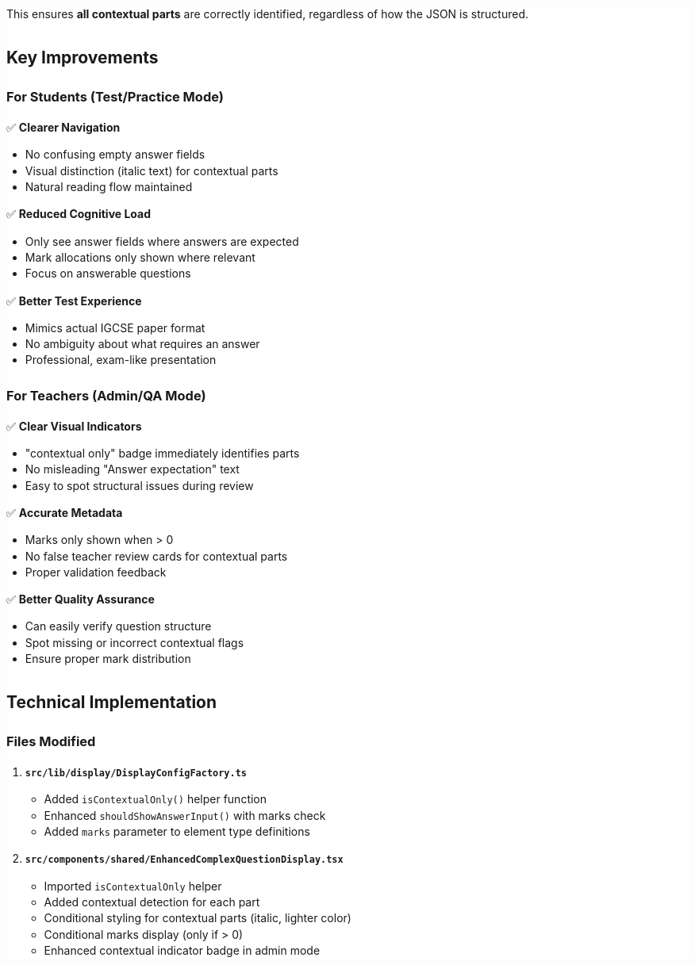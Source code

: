 This ensures **all contextual parts** are correctly identified, regardless of how the JSON is structured.

## Key Improvements

### For Students (Test/Practice Mode)

✅ **Clearer Navigation**
- No confusing empty answer fields
- Visual distinction (italic text) for contextual parts
- Natural reading flow maintained

✅ **Reduced Cognitive Load**
- Only see answer fields where answers are expected
- Mark allocations only shown where relevant
- Focus on answerable questions

✅ **Better Test Experience**
- Mimics actual IGCSE paper format
- No ambiguity about what requires an answer
- Professional, exam-like presentation

### For Teachers (Admin/QA Mode)

✅ **Clear Visual Indicators**
- "contextual only" badge immediately identifies parts
- No misleading "Answer expectation" text
- Easy to spot structural issues during review

✅ **Accurate Metadata**
- Marks only shown when > 0
- No false teacher review cards for contextual parts
- Proper validation feedback

✅ **Better Quality Assurance**
- Can easily verify question structure
- Spot missing or incorrect contextual flags
- Ensure proper mark distribution

## Technical Implementation

### Files Modified

1. **`src/lib/display/DisplayConfigFactory.ts`**
   - Added `isContextualOnly()` helper function
   - Enhanced `shouldShowAnswerInput()` with marks check
   - Added `marks` parameter to element type definitions

2. **`src/components/shared/EnhancedComplexQuestionDisplay.tsx`**
   - Imported `isContextualOnly` helper
   - Added contextual detection for each part
   - Conditional styling for contextual parts (italic, lighter color)
   - Conditional marks display (only if > 0)
   - Enhanced contextual indicator badge in admin mode
